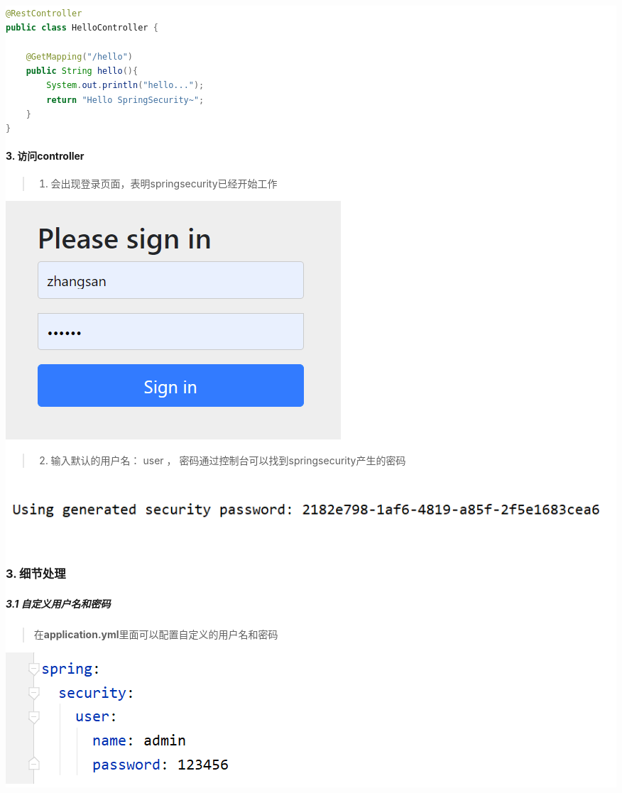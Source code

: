 ```java
@RestController
public class HelloController {

    @GetMapping("/hello")
    public String hello(){
        System.out.println("hello...");
        return "Hello SpringSecurity~";
    }
}
```

#### 3. 访问controller

> 1. 会出现登录页面，表明springsecurity已经开始工作

![image-20220326142432610](./SpringSecurity/image-20220326142432610.png)



> 2. 输入默认的用户名： user ， 密码通过控制台可以找到springsecurity产生的密码

![image-20220326142753813](./SpringSecurity/image-20220326142753813.png)

### 3.  细节处理

##### 3.1 自定义用户名和密码

> 在**application.yml**里面可以配置自定义的用户名和密码

![image-20220326143219953](./SpringSecurity/image-20220326143219953.png)
